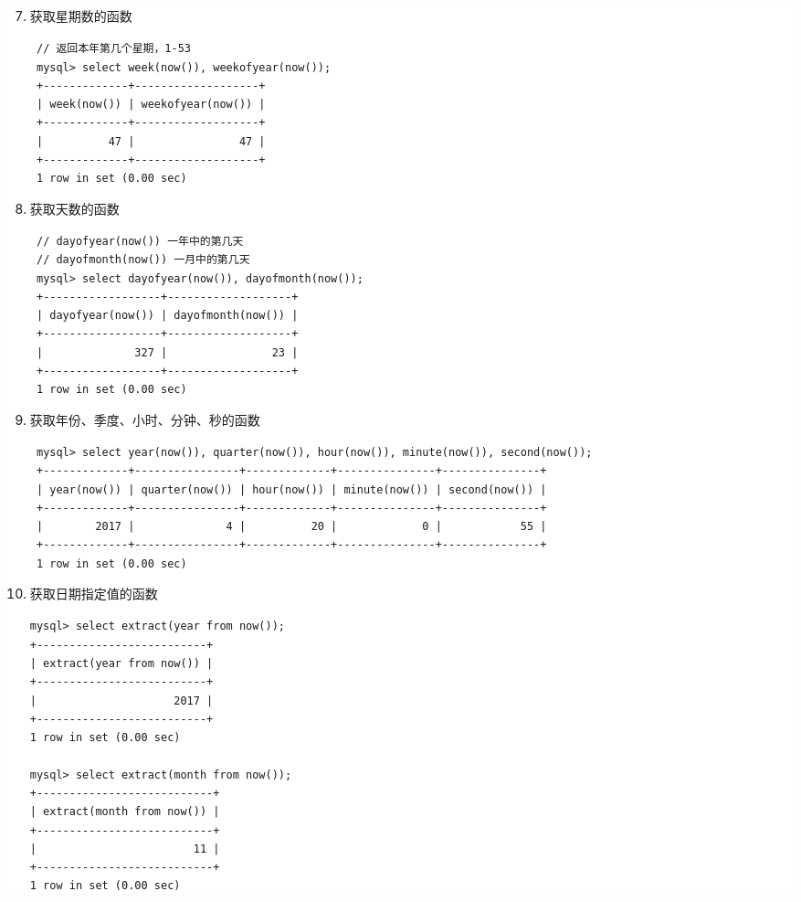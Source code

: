 7. 获取星期数的函数

        // 返回本年第几个星期，1-53
        mysql> select week(now()), weekofyear(now());
        +-------------+-------------------+
        | week(now()) | weekofyear(now()) |
        +-------------+-------------------+
        |          47 |                47 |
        +-------------+-------------------+
        1 row in set (0.00 sec)

8. 获取天数的函数

        // dayofyear(now()) 一年中的第几天
        // dayofmonth(now()) 一月中的第几天
        mysql> select dayofyear(now()), dayofmonth(now());
        +------------------+-------------------+
        | dayofyear(now()) | dayofmonth(now()) |
        +------------------+-------------------+
        |              327 |                23 |
        +------------------+-------------------+
        1 row in set (0.00 sec)

9. 获取年份、季度、小时、分钟、秒的函数

        mysql> select year(now()), quarter(now()), hour(now()), minute(now()), second(now());
        +-------------+----------------+-------------+---------------+---------------+
        | year(now()) | quarter(now()) | hour(now()) | minute(now()) | second(now()) |
        +-------------+----------------+-------------+---------------+---------------+
        |        2017 |              4 |          20 |             0 |            55 |
        +-------------+----------------+-------------+---------------+---------------+
        1 row in set (0.00 sec)

10. 获取日期指定值的函数

        mysql> select extract(year from now());
        +--------------------------+
        | extract(year from now()) |
        +--------------------------+
        |                     2017 |
        +--------------------------+
        1 row in set (0.00 sec)

        mysql> select extract(month from now());
        +---------------------------+
        | extract(month from now()) |
        +---------------------------+
        |                        11 |
        +---------------------------+
        1 row in set (0.00 sec)
